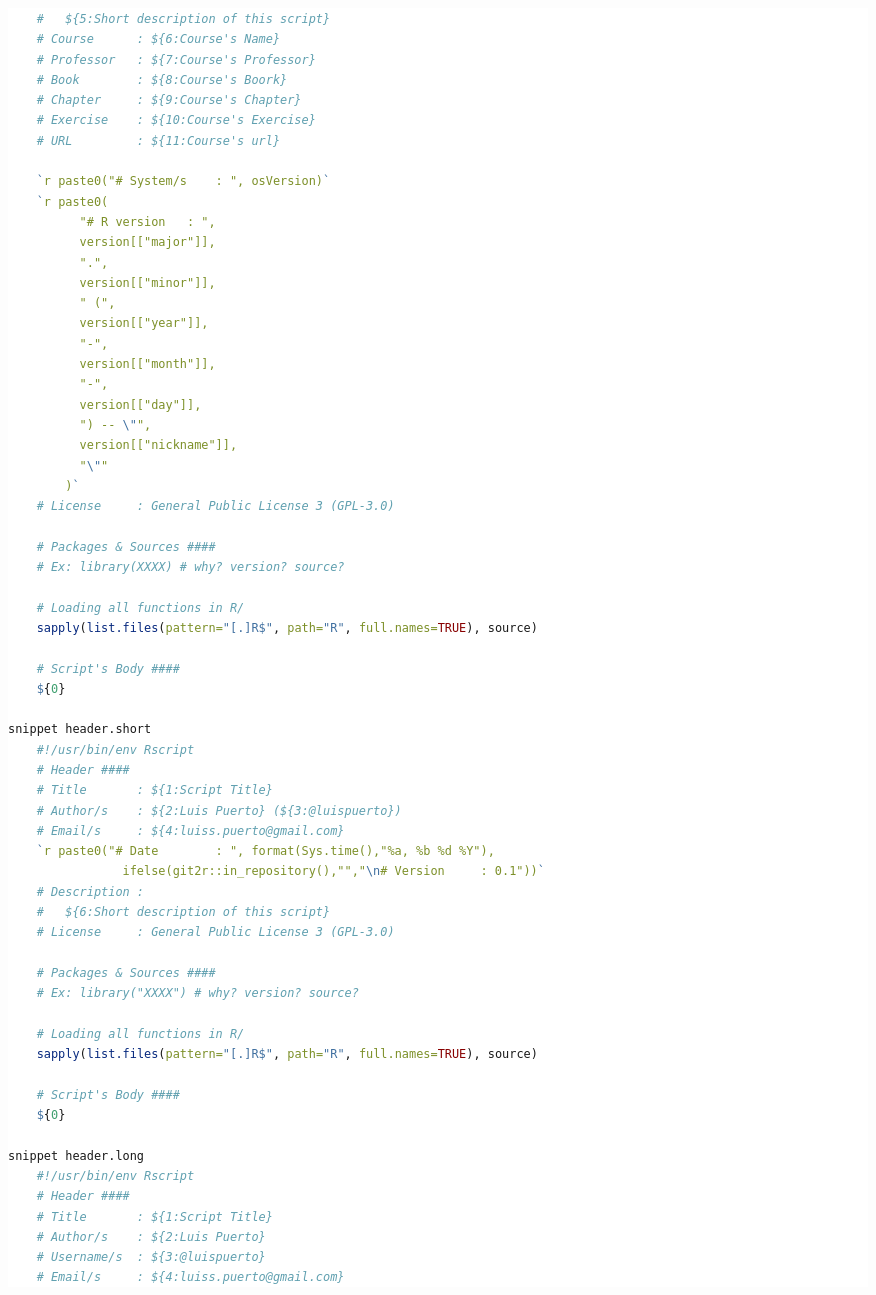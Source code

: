 ```r
    #   ${5:Short description of this script}
    # Course      : ${6:Course's Name}
    # Professor   : ${7:Course's Professor}
    # Book        : ${8:Course's Boork}
    # Chapter     : ${9:Course's Chapter}
    # Exercise    : ${10:Course's Exercise}
    # URL         : ${11:Course's url}
    
    `r paste0("# System/s    : ", osVersion)`
    `r paste0(
          "# R version   : ",
          version[["major"]],
          ".",
          version[["minor"]],
          " (",
          version[["year"]],
          "-",
          version[["month"]],
          "-",
          version[["day"]],
          ") -- \"",
          version[["nickname"]],
          "\""
        )`
    # License     : General Public License 3 (GPL-3.0)
    
    # Packages & Sources ####
    # Ex: library(XXXX) # why? version? source?
    
    # Loading all functions in R/
    sapply(list.files(pattern="[.]R$", path="R", full.names=TRUE), source)
    
    # Script's Body ####
    ${0}

snippet header.short
    #!/usr/bin/env Rscript
    # Header ####
    # Title       : ${1:Script Title}
    # Author/s    : ${2:Luis Puerto} (${3:@luispuerto})
    # Email/s     : ${4:luiss.puerto@gmail.com}
    `r paste0("# Date        : ", format(Sys.time(),"%a, %b %d %Y"),
                ifelse(git2r::in_repository(),"","\n# Version     : 0.1"))`
    # Description : 
    #   ${6:Short description of this script}
    # License     : General Public License 3 (GPL-3.0)
    
    # Packages & Sources ####
    # Ex: library("XXXX") # why? version? source?
    
    # Loading all functions in R/
    sapply(list.files(pattern="[.]R$", path="R", full.names=TRUE), source)
    
    # Script's Body ####
    ${0}

snippet header.long
    #!/usr/bin/env Rscript
    # Header ####
    # Title       : ${1:Script Title}
    # Author/s    : ${2:Luis Puerto}
    # Username/s  : ${3:@luispuerto}
    # Email/s     : ${4:luiss.puerto@gmail.com}
```

[snippets]: https://support.rstudio.com/hc/en-us/articles/204463668-Code-Snippets
[git2r]: https://github.com/ropensci/git2r
[RStudio]: https://www.rstudio.com